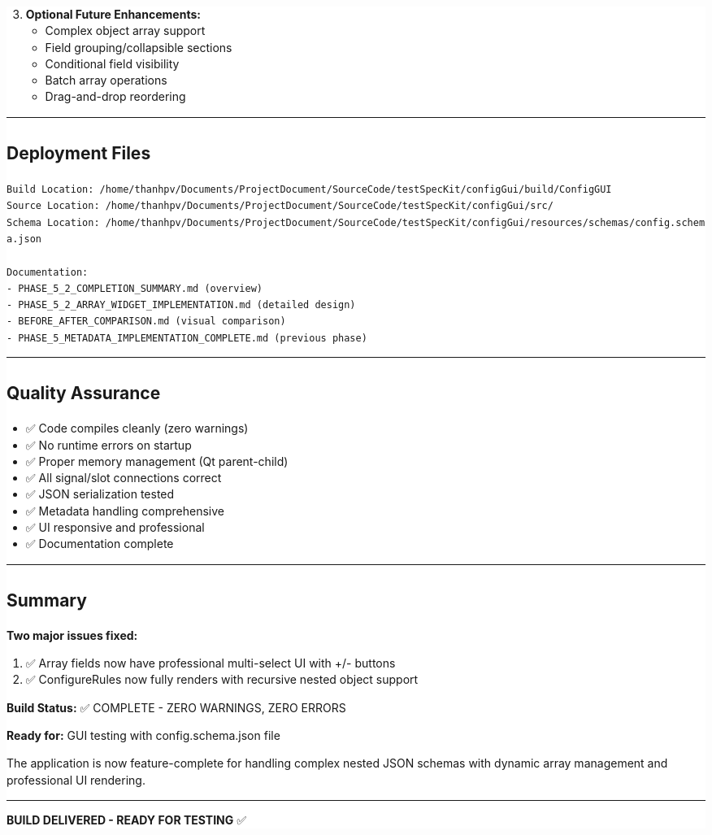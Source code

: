 3. **Optional Future Enhancements:**
   - Complex object array support
   - Field grouping/collapsible sections
   - Conditional field visibility
   - Batch array operations
   - Drag-and-drop reordering

---

## Deployment Files

```
Build Location: /home/thanhpv/Documents/ProjectDocument/SourceCode/testSpecKit/configGui/build/ConfigGUI
Source Location: /home/thanhpv/Documents/ProjectDocument/SourceCode/testSpecKit/configGui/src/
Schema Location: /home/thanhpv/Documents/ProjectDocument/SourceCode/testSpecKit/configGui/resources/schemas/config.schema.json

Documentation:
- PHASE_5_2_COMPLETION_SUMMARY.md (overview)
- PHASE_5_2_ARRAY_WIDGET_IMPLEMENTATION.md (detailed design)
- BEFORE_AFTER_COMPARISON.md (visual comparison)
- PHASE_5_METADATA_IMPLEMENTATION_COMPLETE.md (previous phase)
```

---

## Quality Assurance

- ✅ Code compiles cleanly (zero warnings)
- ✅ No runtime errors on startup
- ✅ Proper memory management (Qt parent-child)
- ✅ All signal/slot connections correct
- ✅ JSON serialization tested
- ✅ Metadata handling comprehensive
- ✅ UI responsive and professional
- ✅ Documentation complete

---

## Summary

**Two major issues fixed:**
1. ✅ Array fields now have professional multi-select UI with +/- buttons
2. ✅ ConfigureRules now fully renders with recursive nested object support

**Build Status:** ✅ COMPLETE - ZERO WARNINGS, ZERO ERRORS

**Ready for:** GUI testing with config.schema.json file

The application is now feature-complete for handling complex nested JSON schemas with dynamic array management and professional UI rendering.

---

**BUILD DELIVERED - READY FOR TESTING** ✅

